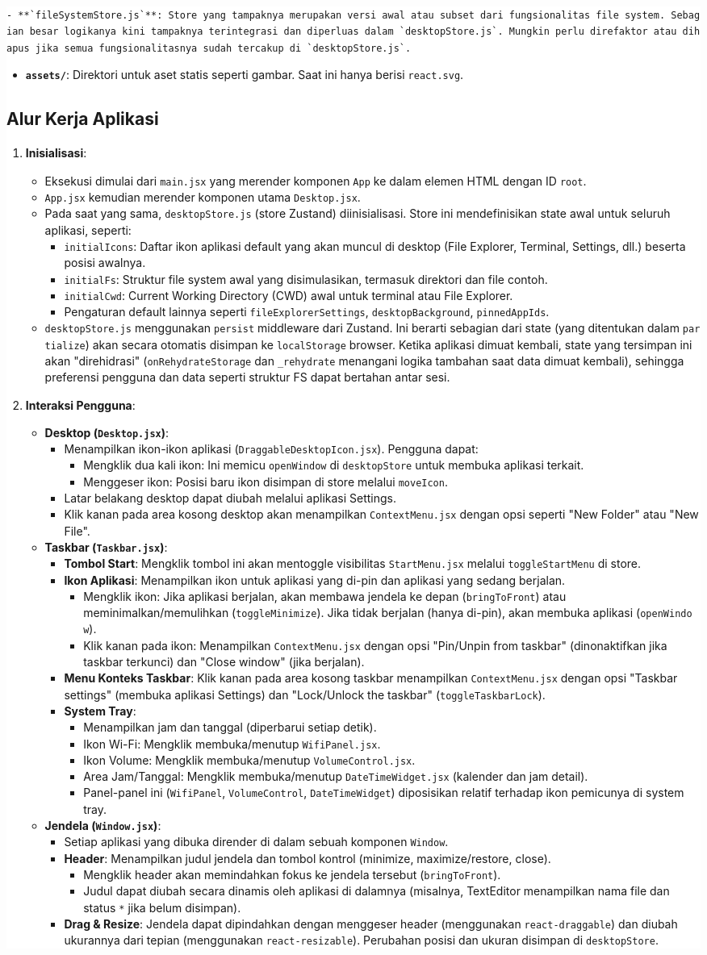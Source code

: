     - **`fileSystemStore.js`**: Store yang tampaknya merupakan versi awal atau subset dari fungsionalitas file system. Sebagian besar logikanya kini tampaknya terintegrasi dan diperluas dalam `desktopStore.js`. Mungkin perlu direfaktor atau dihapus jika semua fungsionalitasnya sudah tercakup di `desktopStore.js`.
- **`assets/`**: Direktori untuk aset statis seperti gambar. Saat ini hanya berisi `react.svg`.

## Alur Kerja Aplikasi

1.  **Inisialisasi**:
    *   Eksekusi dimulai dari `main.jsx` yang merender komponen `App` ke dalam elemen HTML dengan ID `root`.
    *   `App.jsx` kemudian merender komponen utama `Desktop.jsx`.
    *   Pada saat yang sama, `desktopStore.js` (store Zustand) diinisialisasi. Store ini mendefinisikan state awal untuk seluruh aplikasi, seperti:
        *   `initialIcons`: Daftar ikon aplikasi default yang akan muncul di desktop (File Explorer, Terminal, Settings, dll.) beserta posisi awalnya.
        *   `initialFs`: Struktur file system awal yang disimulasikan, termasuk direktori dan file contoh.
        *   `initialCwd`: Current Working Directory (CWD) awal untuk terminal atau File Explorer.
        *   Pengaturan default lainnya seperti `fileExplorerSettings`, `desktopBackground`, `pinnedAppIds`.
    *   `desktopStore.js` menggunakan `persist` middleware dari Zustand. Ini berarti sebagian dari state (yang ditentukan dalam `partialize`) akan secara otomatis disimpan ke `localStorage` browser. Ketika aplikasi dimuat kembali, state yang tersimpan ini akan "direhidrasi" (`onRehydrateStorage` dan `_rehydrate` menangani logika tambahan saat data dimuat kembali), sehingga preferensi pengguna dan data seperti struktur FS dapat bertahan antar sesi.

2.  **Interaksi Pengguna**:
    *   **Desktop (`Desktop.jsx`)**:
        *   Menampilkan ikon-ikon aplikasi (`DraggableDesktopIcon.jsx`). Pengguna dapat:
            *   Mengklik dua kali ikon: Ini memicu `openWindow` di `desktopStore` untuk membuka aplikasi terkait.
            *   Menggeser ikon: Posisi baru ikon disimpan di store melalui `moveIcon`.
        *   Latar belakang desktop dapat diubah melalui aplikasi Settings.
        *   Klik kanan pada area kosong desktop akan menampilkan `ContextMenu.jsx` dengan opsi seperti "New Folder" atau "New File".
    *   **Taskbar (`Taskbar.jsx`)**:
        *   **Tombol Start**: Mengklik tombol ini akan mentoggle visibilitas `StartMenu.jsx` melalui `toggleStartMenu` di store.
        *   **Ikon Aplikasi**: Menampilkan ikon untuk aplikasi yang di-pin dan aplikasi yang sedang berjalan.
            *   Mengklik ikon: Jika aplikasi berjalan, akan membawa jendela ke depan (`bringToFront`) atau meminimalkan/memulihkan (`toggleMinimize`). Jika tidak berjalan (hanya di-pin), akan membuka aplikasi (`openWindow`).
            *   Klik kanan pada ikon: Menampilkan `ContextMenu.jsx` dengan opsi "Pin/Unpin from taskbar" (dinonaktifkan jika taskbar terkunci) dan "Close window" (jika berjalan).
        *   **Menu Konteks Taskbar**: Klik kanan pada area kosong taskbar menampilkan `ContextMenu.jsx` dengan opsi "Taskbar settings" (membuka aplikasi Settings) dan "Lock/Unlock the taskbar" (`toggleTaskbarLock`).
        *   **System Tray**:
            *   Menampilkan jam dan tanggal (diperbarui setiap detik).
            *   Ikon Wi-Fi: Mengklik membuka/menutup `WifiPanel.jsx`.
            *   Ikon Volume: Mengklik membuka/menutup `VolumeControl.jsx`.
            *   Area Jam/Tanggal: Mengklik membuka/menutup `DateTimeWidget.jsx` (kalender dan jam detail).
            *   Panel-panel ini (`WifiPanel`, `VolumeControl`, `DateTimeWidget`) diposisikan relatif terhadap ikon pemicunya di system tray.
    *   **Jendela (`Window.jsx`)**:
        *   Setiap aplikasi yang dibuka dirender di dalam sebuah komponen `Window`.
        *   **Header**: Menampilkan judul jendela dan tombol kontrol (minimize, maximize/restore, close).
            *   Mengklik header akan memindahkan fokus ke jendela tersebut (`bringToFront`).
            *   Judul dapat diubah secara dinamis oleh aplikasi di dalamnya (misalnya, TextEditor menampilkan nama file dan status `*` jika belum disimpan).
        *   **Drag & Resize**: Jendela dapat dipindahkan dengan menggeser header (menggunakan `react-draggable`) dan diubah ukurannya dari tepian (menggunakan `react-resizable`). Perubahan posisi dan ukuran disimpan di `desktopStore`.